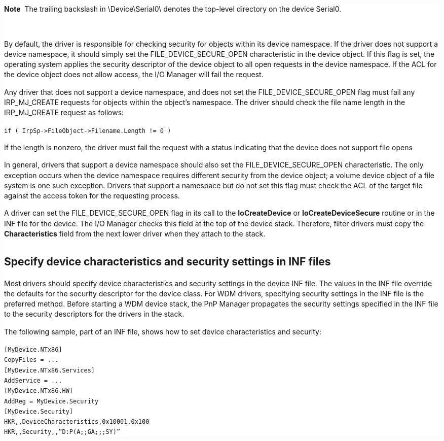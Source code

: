 **Note**  The trailing backslash in \\Device\\Serial0\\ denotes the top-level directory on the device Serial0.

 

By default, the driver is responsible for checking security for objects within its device namespace. If the driver does not support a device namespace, it should simply set the FILE\_DEVICE\_SECURE\_OPEN characteristic in the device object. If this flag is set, the operating system applies the security descriptor of the device object to all open requests in the device namespace. If the ACL for the device object does not allow access, the I/O Manager will fail the request.

Any driver that does not support a device namespace, and does not set the FILE\_DEVICE\_SECURE\_OPEN flag must fail any IRP\_MJ\_CREATE requests for objects within the object’s namespace. The driver should check the file name length in the IRP\_MJ\_CREATE request as follows:

```
if ( IrpSp->FileObject->Filename.Length != 0 )
```

If the length is nonzero, the driver must fail the request with a status indicating that the device does not support file opens

In general, drivers that support a device namespace should also set the FILE\_DEVICE\_SECURE\_OPEN characteristic. The only exception occurs when the device namespace requires different security from the device object; a volume device object of a file system is one such exception. Drivers that support a namespace but do not set this flag must check the ACL of the target file against the access token for the requesting process.

A driver can set the FILE\_DEVICE\_SECURE\_OPEN flag in its call to the **IoCreateDevice** or **IoCreateDeviceSecure** routine or in the INF file for the device. The I/O Manager checks this field at the top of the device stack. Therefore, filter drivers must copy the **Characteristics** field from the next lower driver when they attach to the stack.

## <span id="Specify_device_characteristics_and_security_settings_in_INF_files"></span><span id="specify_device_characteristics_and_security_settings_in_inf_files"></span><span id="SPECIFY_DEVICE_CHARACTERISTICS_AND_SECURITY_SETTINGS_IN_INF_FILES"></span>Specify device characteristics and security settings in INF files


Most drivers should specify device characteristics and security settings in the device INF file. The values in the INF file override the defaults for the security descriptor for the device class. For WDM drivers, specifying security settings in the INF file is the preferred method. Before starting a WDM device stack, the PnP Manager propagates the security settings specified in the INF file to the security descriptors for the drivers in the stack.

The following sample, part of an INF file, shows how to set device characteristics and security:

```
[MyDevice.NTx86]
CopyFiles = ...
[MyDevice.NTx86.Services]
AddService = ...
[MyDevice.NTx86.HW]
AddReg = MyDevice.Security
[MyDevice.Security]
HKR,,DeviceCharacteristics,0x10001,0x100
HKR,,Security,,”D:P(A;;GA;;;SY)”
```
